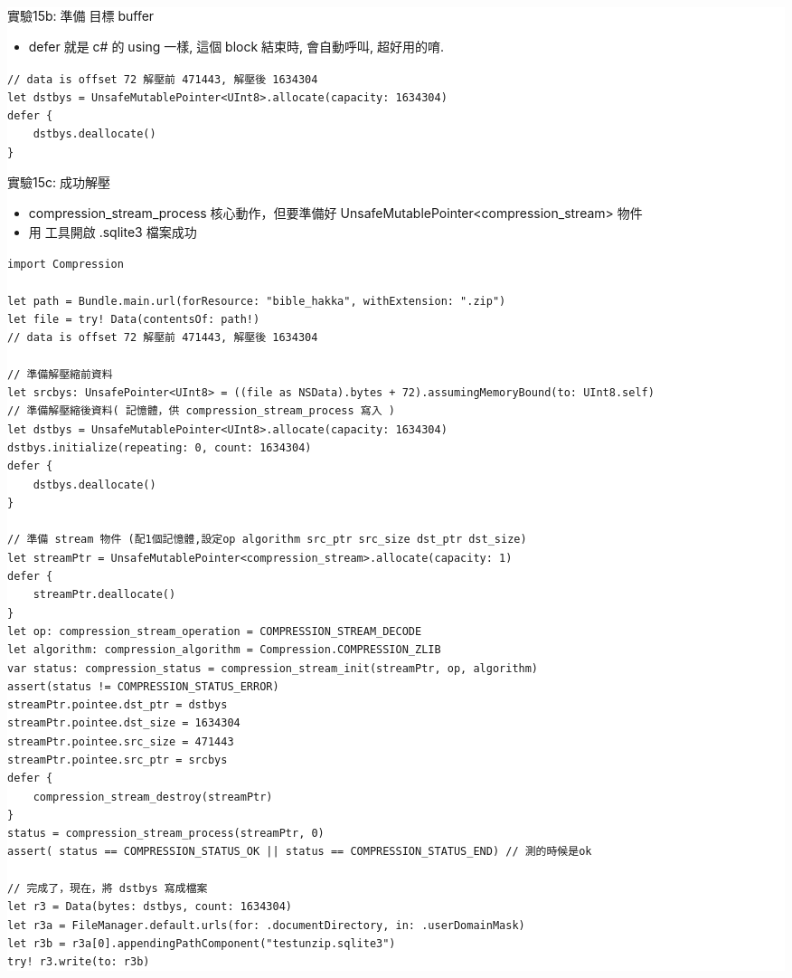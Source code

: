 實驗15b: 準備 目標 buffer
- defer 就是 c# 的 using 一樣, 這個 block 結束時, 會自動呼叫, 超好用的唷.
```swift=
// data is offset 72 解壓前 471443, 解壓後 1634304
let dstbys = UnsafeMutablePointer<UInt8>.allocate(capacity: 1634304)
defer {
    dstbys.deallocate()
}
```
實驗15c: 成功解壓
- compression_stream_process 核心動作，但要準備好 UnsafeMutablePointer<compression_stream> 物件
- 用 工具開啟 .sqlite3 檔案成功
```swift=
import Compression

let path = Bundle.main.url(forResource: "bible_hakka", withExtension: ".zip")
let file = try! Data(contentsOf: path!)
// data is offset 72 解壓前 471443, 解壓後 1634304

// 準備解壓縮前資料
let srcbys: UnsafePointer<UInt8> = ((file as NSData).bytes + 72).assumingMemoryBound(to: UInt8.self)
// 準備解壓縮後資料( 記憶體，供 compression_stream_process 寫入 )
let dstbys = UnsafeMutablePointer<UInt8>.allocate(capacity: 1634304)
dstbys.initialize(repeating: 0, count: 1634304)
defer {
    dstbys.deallocate()
}

// 準備 stream 物件 (配1個記憶體,設定op algorithm src_ptr src_size dst_ptr dst_size)
let streamPtr = UnsafeMutablePointer<compression_stream>.allocate(capacity: 1)
defer {
    streamPtr.deallocate()
}
let op: compression_stream_operation = COMPRESSION_STREAM_DECODE
let algorithm: compression_algorithm = Compression.COMPRESSION_ZLIB
var status: compression_status = compression_stream_init(streamPtr, op, algorithm)
assert(status != COMPRESSION_STATUS_ERROR)
streamPtr.pointee.dst_ptr = dstbys
streamPtr.pointee.dst_size = 1634304
streamPtr.pointee.src_size = 471443
streamPtr.pointee.src_ptr = srcbys
defer {
    compression_stream_destroy(streamPtr)
}
status = compression_stream_process(streamPtr, 0)
assert( status == COMPRESSION_STATUS_OK || status == COMPRESSION_STATUS_END) // 測的時候是ok

// 完成了，現在，將 dstbys 寫成檔案
let r3 = Data(bytes: dstbys, count: 1634304)
let r3a = FileManager.default.urls(for: .documentDirectory, in: .userDomainMask)
let r3b = r3a[0].appendingPathComponent("testunzip.sqlite3")
try! r3.write(to: r3b)
```
